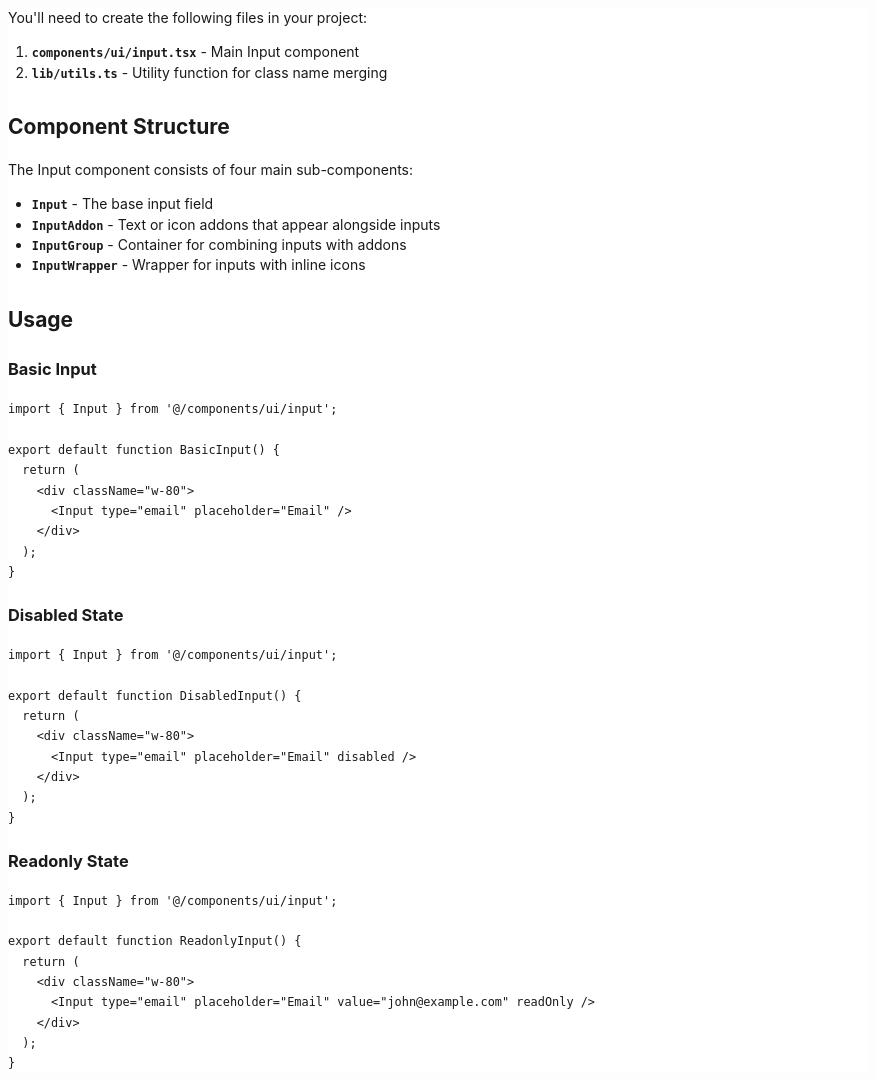 You'll need to create the following files in your project:

1. **`components/ui/input.tsx`** - Main Input component
2. **`lib/utils.ts`** - Utility function for class name merging

## Component Structure

The Input component consists of four main sub-components:

- **`Input`** - The base input field
- **`InputAddon`** - Text or icon addons that appear alongside inputs
- **`InputGroup`** - Container for combining inputs with addons
- **`InputWrapper`** - Wrapper for inputs with inline icons

## Usage

### Basic Input

```tsx
import { Input } from '@/components/ui/input';

export default function BasicInput() {
  return (
    <div className="w-80">
      <Input type="email" placeholder="Email" />
    </div>
  );
}
```

### Disabled State

```tsx
import { Input } from '@/components/ui/input';

export default function DisabledInput() {
  return (
    <div className="w-80">
      <Input type="email" placeholder="Email" disabled />
    </div>
  );
}
```

### Readonly State

```tsx
import { Input } from '@/components/ui/input';

export default function ReadonlyInput() {
  return (
    <div className="w-80">
      <Input type="email" placeholder="Email" value="john@example.com" readOnly />
    </div>
  );
}
```
